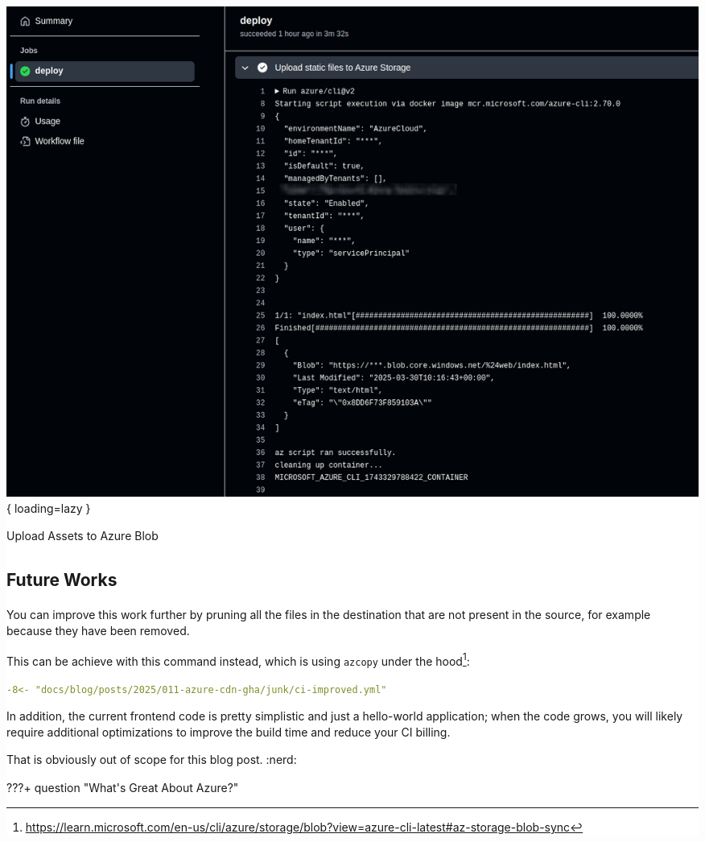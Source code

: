   ![Upload Assets to Azure Blob](assets/ci-upload-blob.png "Click to zoom in"){ loading=lazy }
  <figcaption>Upload Assets to Azure Blob</figcaption>
</figure>

## Future Works

You can improve this work further by pruning all the files in the destination
that are not present in the source, for example because they have been removed.

This can be achieve with this command instead, which is using `azcopy` under
the hood[^az-blob-storage-sync]:

```yaml title="30-github-repository/files/ci.yml" linenums="45" hl_lines="6"
-8<- "docs/blog/posts/2025/011-azure-cdn-gha/junk/ci-improved.yml"
```

In addition, the current frontend code is pretty simplistic and just a
hello-world application; when the code grows, you will likely require
additional optimizations to improve the build time and reduce your CI billing.

That is obviously out of scope for this blog post. :nerd:

???+ question "What's Great About Azure?"


[Ansible]: ../../../category/ansible.md
[Azure]: ../../../category/azure.md
[AWS]: ../../../category/aws.md
[External Secrets]: ../../../category/external-secrets.md
[FluxCD]: ../../../category/fluxcd.md
[GCP]: ../../../category/gcp.md
[Git]: ../../../category/git.md
[GitHub Actions]: ../../../category/github-actions.md
[GitHub Container Registry]: ../../../category/github-container-registry.md
[GitHub Pages]: ../../../category/github-pages.md
[GitHub]: ../../../category/github.md
[GitOps]: ../../../category/gitops.md
[Golang]: ../../../category/go.md
[Grafana]: ../../../category/grafana.md
[Helm]: ../../../category/helm.md
[Infrastructure as Code]: ../../../category/infrastructure-as-code.md
[JavaScript]: ../../../category/javascript.md
[Kubernetes]: ../../../category/kubernetes.md
[Kustomization]: ../../../category/kustomization.md
[Kube Prometheus Stack]: ../../../category/kube-prometheus-stack.md
[OpenTelemetry]: ../../../category/opentelemetry.md
[OpenID Connect]: ../../../category/openid-connect.md
[OpenTofu]: ../../../category/opentofu.md
[Privacy]: ../../../category/privacy.md
[Prometheus]: ../../../category/prometheus.md
[Python]: ../../../category/python.md
[Terragrunt]: ../../../category/terragrunt.md
[Terraform]: ../../../category/terraform.md
[VictoriaMetrics]: ../../../category/victoriametrics.md
[VictoriaLogs]: ../../../category/victorialogs.md
[k8s-oidc-eso]: ../010-external-secrets-deployment/README.md
[k8s-oidc-eso-azure]: ../010-external-secrets-deployment/README.md#microsoft-azure-cloud
[^ms-what-is-oidc]: https://www.microsoft.com/en-us/security/business/security-101/what-is-openid-connect-oidc
[^tg-release]: https://github.com/gruntwork-io/terragrunt/releases/tag/v0.77.1
[^tofu-release]: https://github.com/opentofu/opentofu/releases/tag/v1.9.0
[^az-cli]: https://learn.microsoft.com/en-us/cli/azure/install-azure-cli
[^az-federated]: https://learn.microsoft.com/en-us/graph/api/resources/federatedidentitycredentials-overview?view=graph-rest-1.0
[^az-sp-from-github]: https://learn.microsoft.com/en-us/azure/developer/github/connect-from-azure-openid-connect
[^az-mi]: https://learn.microsoft.com/en-us/entra/identity/managed-identities-azure-resources/how-manage-user-assigned-managed-identities#create-a-user-assigned-managed-identity
[^az-cli-login]: https://registry.terraform.io/providers/hashicorp/azuread/latest/docs/guides/azure_cli
[^github-to-azure-auth-methods]: https://learn.microsoft.com/en-us/azure/developer/github/connect-from-azure
[^az-cdn-terraform]: https://learn.microsoft.com/en-us/azure/cdn/create-profile-endpoint-terraform?tabs=azure-cli
[^az-cdn-custom-endpoint]: https://registry.terraform.io/providers/hashicorp/azurerm/4.24.0/docs/resources/cdn_endpoint_custom_domain
[^dep-tg]: https://terragrunt.gruntwork.io/docs/features/stacks/#passing-outputs-between-units
[^github-oidc-azure]: https://docs.github.com/en/actions/security-for-github-actions/security-hardening-your-deployments/configuring-openid-connect-in-azure
[^azure-oidc-from-github]: https://learn.microsoft.com/en-us/azure/storage/blobs/storage-blobs-static-site-github-actions?tabs=openid
[^az-login-action]: https://github.com/Azure/login?tab=readme-ov-file#login-with-openid-connect-oidc-recommended
[^az-blob-storage-sync]: https://learn.microsoft.com/en-us/cli/azure/storage/blob?view=azure-cli-latest#az-storage-blob-sync
[^az-rg]: https://learn.microsoft.com/en-us/azure/azure-resource-manager/management/manage-resource-groups-portal
[^cloudnuke]: https://github.com/gruntwork-io/cloud-nuke/releases/tag/v0.40.0
[^gh-pat]: https://docs.github.com/en/authentication/keeping-your-account-and-data-secure/managing-your-personal-access-tokens